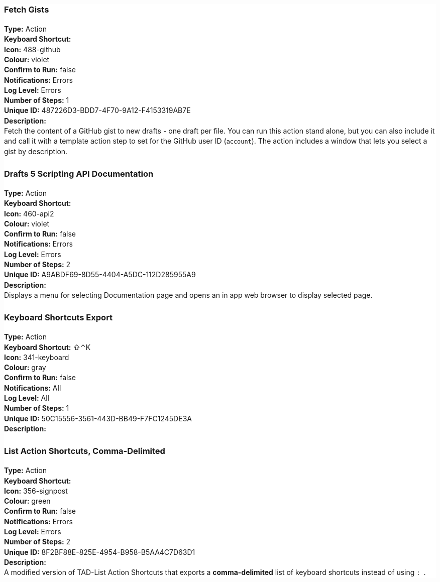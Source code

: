 
### Fetch Gists
**Type:** Action  
**Keyboard Shortcut:**   
**Icon:** 488-github  
**Colour:** violet  
**Confirm to Run:** false  
**Notifications:** Errors  
**Log Level:** Errors  
**Number of Steps:** 1  
**Unique ID:** 487226D3-BDD7-4F70-9A12-F4153319AB7E  
**Description:**  
Fetch the content of a GitHub gist to new drafts - one draft per file. You can run this action stand alone, but you can also include it and call it with a template action step to set for the GitHub user ID (`account`). The action includes a window that lets you select a gist by description.


### Drafts 5 Scripting API Documentation
**Type:** Action  
**Keyboard Shortcut:**   
**Icon:** 460-api2  
**Colour:** violet  
**Confirm to Run:** false  
**Notifications:** Errors  
**Log Level:** Errors  
**Number of Steps:** 2  
**Unique ID:** A9ABDF69-8D55-4404-A5DC-112D285955A9  
**Description:**  
Displays a menu for selecting Documentation page and opens an in app web browser to display selected page. 


### Keyboard Shortcuts Export
**Type:** Action  
**Keyboard Shortcut:** ⇧⌃K  
**Icon:** 341-keyboard  
**Colour:** gray  
**Confirm to Run:** false  
**Notifications:** All  
**Log Level:** All  
**Number of Steps:** 1  
**Unique ID:** 50C15556-3561-443D-BB49-F7FC1245DE3A  
**Description:**  



### List Action Shortcuts, Comma-Delimited
**Type:** Action  
**Keyboard Shortcut:**   
**Icon:** 356-signpost  
**Colour:** green  
**Confirm to Run:** false  
**Notifications:** Errors  
**Log Level:** Errors  
**Number of Steps:** 2  
**Unique ID:** 8F2BF88E-825E-4954-B958-B5AA4C7D63D1  
**Description:**  
A modified version of TAD-List Action Shortcuts that exports a **comma-delimited** list of keyboard shortcuts instead of using `: `.
